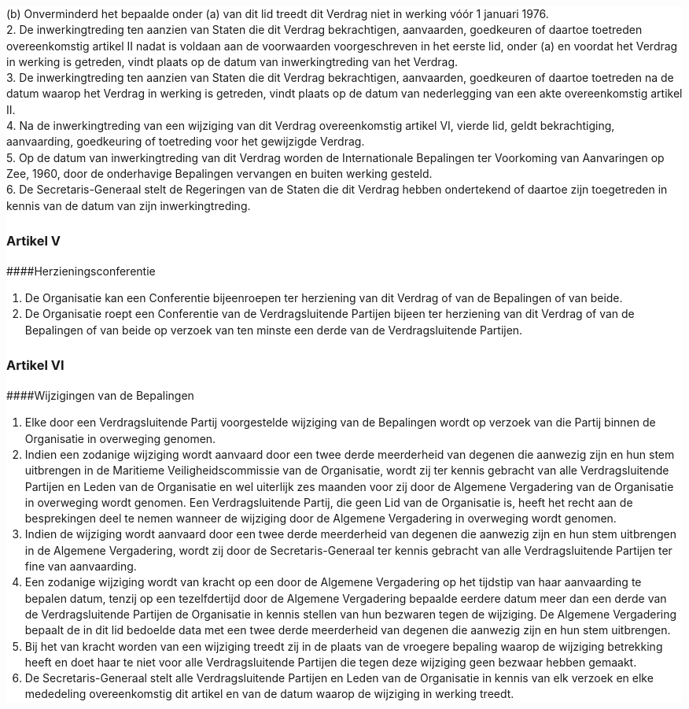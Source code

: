 (b) Onverminderd het bepaalde onder (a) van dit lid treedt dit Verdrag niet in werking vóór 1 januari 1976.     
2.  De inwerkingtreding ten aanzien van Staten die dit Verdrag bekrachtigen, aanvaarden, goedkeuren of daartoe toetreden overeenkomstig artikel II nadat is voldaan aan de voorwaarden voorgeschreven in het eerste lid, onder (a) en voordat het Verdrag in werking is getreden, vindt plaats op de datum van inwerkingtreding van het Verdrag.   
3.  De inwerkingtreding ten aanzien van Staten die dit Verdrag bekrachtigen, aanvaarden, goedkeuren of daartoe toetreden na de datum waarop het Verdrag in werking is getreden, vindt plaats op de datum van nederlegging van een akte overeenkomstig artikel II.   
4.  Na de inwerkingtreding van een wijziging van dit Verdrag overeenkomstig artikel VI, vierde lid, geldt bekrachtiging, aanvaarding, goedkeuring of toetreding voor het gewijzigde Verdrag.   
5.  Op de datum van inwerkingtreding van dit Verdrag worden de Internationale Bepalingen ter Voorkoming van Aanvaringen op Zee, 1960, door de onderhavige Bepalingen vervangen en buiten werking gesteld.   
6.  De Secretaris-Generaal stelt de Regeringen van de Staten die dit Verdrag hebben ondertekend of daartoe zijn toegetreden in kennis van de datum van zijn inwerkingtreding.  

### Artikel  V  

####Herzieningsconferentie

1.  De Organisatie kan een Conferentie bijeenroepen ter herziening van dit Verdrag of van de Bepalingen of van beide.   
2.  De Organisatie roept een Conferentie van de Verdragsluitende Partijen bijeen ter herziening van dit Verdrag of van de Bepalingen of van beide op verzoek van ten minste een derde van de Verdragsluitende Partijen.  

### Artikel  VI  

####Wijzigingen van de Bepalingen

1.  Elke door een Verdragsluitende Partij voorgestelde wijziging van de Bepalingen wordt op verzoek van die Partij binnen de Organisatie in overweging genomen.   
2.  Indien een zodanige wijziging wordt aanvaard door een twee derde meerderheid van degenen die aanwezig zijn en hun stem uitbrengen in de Maritieme Veiligheidscommissie van de Organisatie, wordt zij ter kennis gebracht van alle Verdragsluitende Partijen en Leden van de Organisatie en wel uiterlijk zes maanden voor zij door de Algemene Vergadering van de Organisatie in overweging wordt genomen. Een Verdragsluitende Partij, die geen Lid van de Organisatie is, heeft het recht aan de besprekingen deel te nemen wanneer de wijziging door de Algemene Vergadering in overweging wordt genomen.   
3.  Indien de wijziging wordt aanvaard door een twee derde meerderheid van degenen die aanwezig zijn en hun stem uitbrengen in de Algemene Vergadering, wordt zij door de Secretaris-Generaal ter kennis gebracht van alle Verdragsluitende Partijen ter fine van aanvaarding.   
4.  Een zodanige wijziging wordt van kracht op een door de Algemene Vergadering op het tijdstip van haar aanvaarding te bepalen datum, tenzij op een tezelfdertijd door de Algemene Vergadering bepaalde eerdere datum meer dan een derde van de Verdragsluitende Partijen de Organisatie in kennis stellen van hun bezwaren tegen de wijziging. De Algemene Vergadering bepaalt de in dit lid bedoelde data met een twee derde meerderheid van degenen die aanwezig zijn en hun stem uitbrengen.   
5.  Bij het van kracht worden van een wijziging treedt zij in de plaats van de vroegere bepaling waarop de wijziging betrekking heeft en doet haar te niet voor alle Verdragsluitende Partijen die tegen deze wijziging geen bezwaar hebben gemaakt.   
6.  De Secretaris-Generaal stelt alle Verdragsluitende Partijen en Leden van de Organisatie in kennis van elk verzoek en elke mededeling overeenkomstig dit artikel en van de datum waarop de wijziging in werking treedt.  
